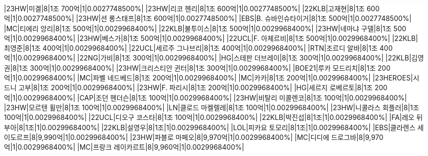 |23HW|미겔|8|1조 700억|1|0.0027748500%|
|23HW|리코 헨리|8|1조 600억|1|0.0027748500%|
|22KLB|고재현|8|1조 600억|1|0.0027748500%|
|23HW|션 롱스태프|8|1조 600억|1|0.0027748500%|
|EBS|B. 슈바인슈타이거|8|1조 500억|1|0.0027748500%|
|MC|티에리 앙리|8|1조 500억|1|0.0029968400%|
|22KLB|불투이스|8|1조 500억|1|0.0029968400%|
|23HW|네마냐 구델|8|1조 500억|1|0.0029968400%|
|23HW|베스가|8|1조 500억|1|0.0029968400%|
|22UCL|F. 아체르비|8|1조 500억|1|0.0029968400%|
|22KLB|최영준|8|1조 400억|1|0.0029968400%|
|22UCL|세르주 그나브리|8|1조 400억|1|0.0029968400%|
|RTN|조르디 알바|8|1조 400억|1|0.0029968400%|
|22NG|가비|8|1조 300억|1|0.0029968400%|
|HG|스테판 더브레이|8|1조 300억|1|0.0029968400%|
|22KLB|김영권|8|1조 300억|1|0.0029968400%|
|23HW|크리스티안 귄터|8|1조 300억|1|0.0029968400%|
|BOE21|루카 모드리치|8|1조 200억|1|0.0029968400%|
|MC|파벨 네드베드|8|1조 200억|1|0.0029968400%|
|MC|카카|8|1조 200억|1|0.0029968400%|
|23HEROES|시드니 고부|8|1조 200억|1|0.0029968400%|
|23HW|F. 파리시|8|1조 200억|1|0.0029968400%|
|HG|세르지 로베르토|8|1조 200억|1|0.0029968400%|
|CAP|조던 헨더슨|8|1조 100억|1|0.0029968400%|
|23HW|비탈리 미콜렌코|8|1조 100억|1|0.0029968400%|
|23HW|모르텐 휠만|8|1조 100억|1|0.0029968400%|
|LN|클로드 마켈렐레|8|1조 100억|1|0.0029968400%|
|23HW|니콜라스 회플러|8|1조 100억|1|0.0029968400%|
|22UCL|디오구 코스타|8|1조 100억|1|0.0029968400%|
|22KLB|박진섭|8|1조|1|0.0029968400%|
|FA|레오 뒤부아|8|1조|1|0.0029968400%|
|22KLB|설영우|8|1조|1|0.0029968400%|
|LOL|피카요 토모리|8|1조|1|0.0029968400%|
|EBS|클라렌스 세이도르프|8|9,990억|1|0.0029968400%|
|23HW|파블로 마페오|8|9,970억|1|0.0029968400%|
|MC|디디에 드로그바|8|9,970억|1|0.0029968400%|
|MC|프랑크 레이카르트|8|9,960억|1|0.0029968400%|